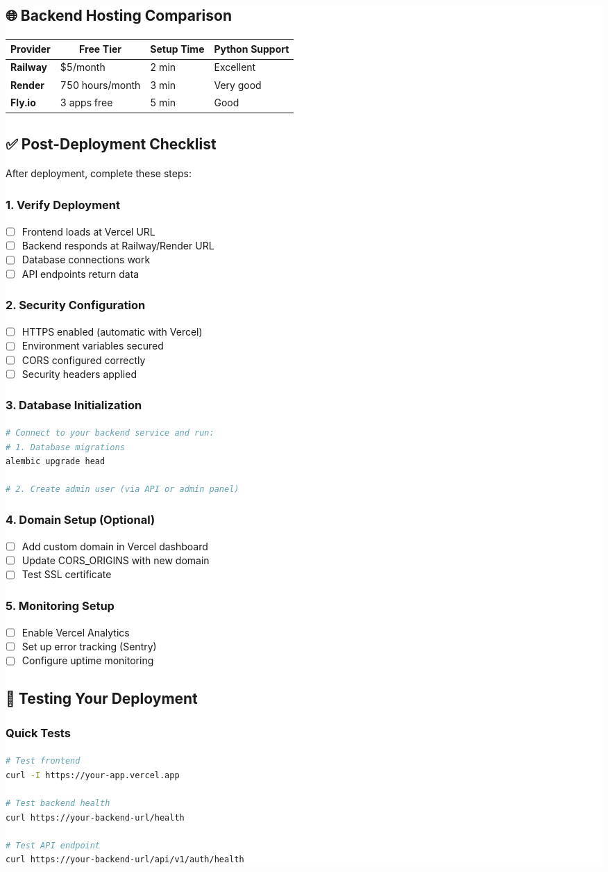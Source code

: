 ## 🌐 Backend Hosting Comparison

| Provider | Free Tier | Setup Time | Python Support |
|----------|-----------|------------|----------------|
| **Railway** | $5/month | 2 min | Excellent |
| **Render** | 750 hours/month | 3 min | Very good |
| **Fly.io** | 3 apps free | 5 min | Good |

## ✅ Post-Deployment Checklist

After deployment, complete these steps:

### 1. Verify Deployment
- [ ] Frontend loads at Vercel URL
- [ ] Backend responds at Railway/Render URL
- [ ] Database connections work
- [ ] API endpoints return data

### 2. Security Configuration
- [ ] HTTPS enabled (automatic with Vercel)
- [ ] Environment variables secured
- [ ] CORS configured correctly
- [ ] Security headers applied

### 3. Database Initialization
```bash
# Connect to your backend service and run:
# 1. Database migrations
alembic upgrade head

# 2. Create admin user (via API or admin panel)
```

### 4. Domain Setup (Optional)
- [ ] Add custom domain in Vercel dashboard
- [ ] Update CORS_ORIGINS with new domain
- [ ] Test SSL certificate

### 5. Monitoring Setup
- [ ] Enable Vercel Analytics
- [ ] Set up error tracking (Sentry)
- [ ] Configure uptime monitoring

## 🧪 Testing Your Deployment

### Quick Tests
```bash
# Test frontend
curl -I https://your-app.vercel.app

# Test backend health
curl https://your-backend-url/health

# Test API endpoint
curl https://your-backend-url/api/v1/auth/health
```
